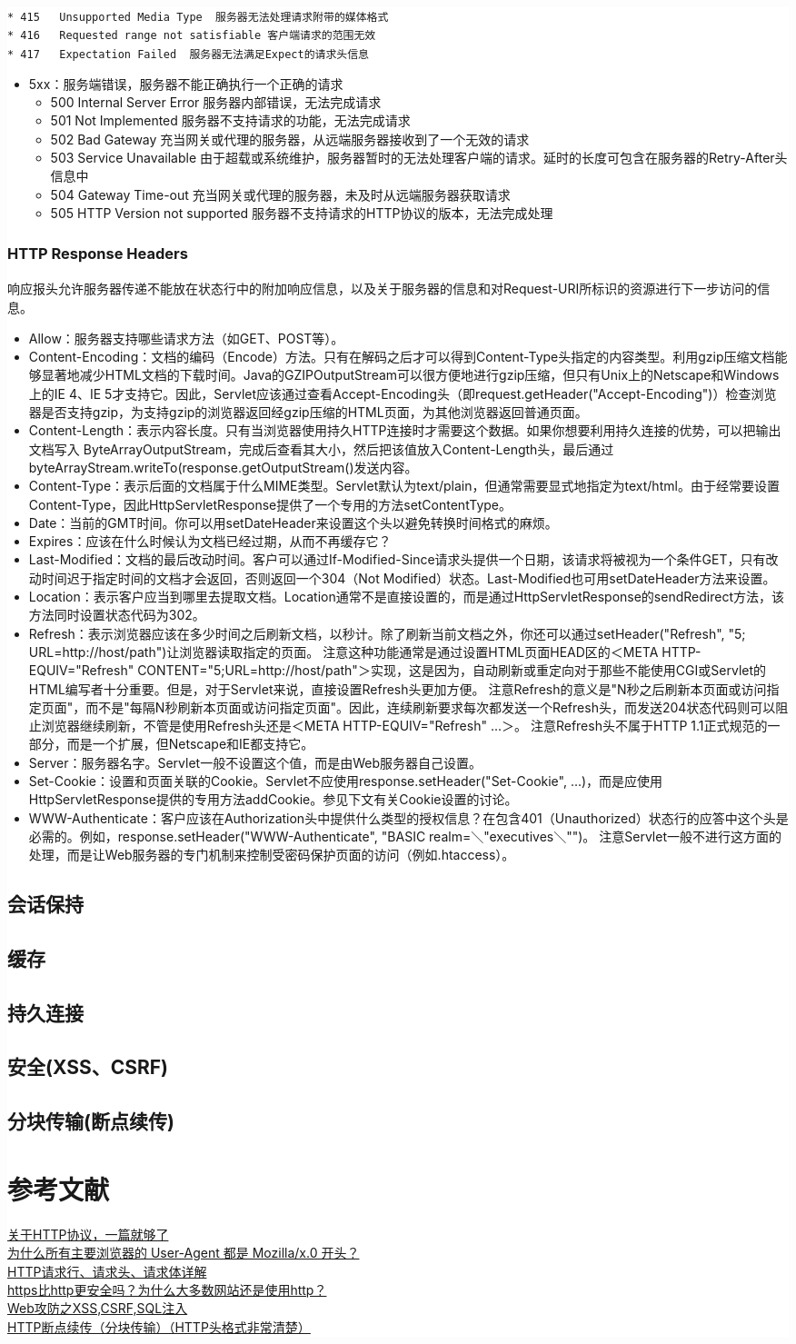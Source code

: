     * 415	Unsupported Media Type	服务器无法处理请求附带的媒体格式
    * 416	Requested range not satisfiable	客户端请求的范围无效
    * 417	Expectation Failed	服务器无法满足Expect的请求头信息
* 5xx：服务端错误，服务器不能正确执行一个正确的请求
    * 500	Internal Server Error	服务器内部错误，无法完成请求
    * 501	Not Implemented	服务器不支持请求的功能，无法完成请求
    * 502	Bad Gateway	充当网关或代理的服务器，从远端服务器接收到了一个无效的请求
    * 503	Service Unavailable	由于超载或系统维护，服务器暂时的无法处理客户端的请求。延时的长度可包含在服务器的Retry-After头信息中
    * 504	Gateway Time-out	充当网关或代理的服务器，未及时从远端服务器获取请求
    * 505	HTTP Version not supported	服务器不支持请求的HTTP协议的版本，无法完成处理
### HTTP Response Headers
响应报头允许服务器传递不能放在状态行中的附加响应信息，以及关于服务器的信息和对Request-URI所标识的资源进行下一步访问的信息。
* Allow：服务器支持哪些请求方法（如GET、POST等）。
* Content-Encoding：文档的编码（Encode）方法。只有在解码之后才可以得到Content-Type头指定的内容类型。利用gzip压缩文档能够显著地减少HTML文档的下载时间。Java的GZIPOutputStream可以很方便地进行gzip压缩，但只有Unix上的Netscape和Windows上的IE 4、IE 5才支持它。因此，Servlet应该通过查看Accept-Encoding头（即request.getHeader("Accept-Encoding")）检查浏览器是否支持gzip，为支持gzip的浏览器返回经gzip压缩的HTML页面，为其他浏览器返回普通页面。
* Content-Length：表示内容长度。只有当浏览器使用持久HTTP连接时才需要这个数据。如果你想要利用持久连接的优势，可以把输出文档写入 ByteArrayOutputStream，完成后查看其大小，然后把该值放入Content-Length头，最后通过byteArrayStream.writeTo(response.getOutputStream()发送内容。
* Content-Type：表示后面的文档属于什么MIME类型。Servlet默认为text/plain，但通常需要显式地指定为text/html。由于经常要设置Content-Type，因此HttpServletResponse提供了一个专用的方法setContentType。
* Date：当前的GMT时间。你可以用setDateHeader来设置这个头以避免转换时间格式的麻烦。
* Expires：应该在什么时候认为文档已经过期，从而不再缓存它？
* Last-Modified：文档的最后改动时间。客户可以通过If-Modified-Since请求头提供一个日期，该请求将被视为一个条件GET，只有改动时间迟于指定时间的文档才会返回，否则返回一个304（Not Modified）状态。Last-Modified也可用setDateHeader方法来设置。
* Location：表示客户应当到哪里去提取文档。Location通常不是直接设置的，而是通过HttpServletResponse的sendRedirect方法，该方法同时设置状态代码为302。
* Refresh：表示浏览器应该在多少时间之后刷新文档，以秒计。除了刷新当前文档之外，你还可以通过setHeader("Refresh", "5; URL=http://host/path")让浏览器读取指定的页面。 
注意这种功能通常是通过设置HTML页面HEAD区的＜META HTTP-EQUIV="Refresh" CONTENT="5;URL=http://host/path"＞实现，这是因为，自动刷新或重定向对于那些不能使用CGI或Servlet的HTML编写者十分重要。但是，对于Servlet来说，直接设置Refresh头更加方便。 
注意Refresh的意义是"N秒之后刷新本页面或访问指定页面"，而不是"每隔N秒刷新本页面或访问指定页面"。因此，连续刷新要求每次都发送一个Refresh头，而发送204状态代码则可以阻止浏览器继续刷新，不管是使用Refresh头还是＜META HTTP-EQUIV="Refresh" ...＞。 
注意Refresh头不属于HTTP 1.1正式规范的一部分，而是一个扩展，但Netscape和IE都支持它。
* Server：服务器名字。Servlet一般不设置这个值，而是由Web服务器自己设置。
* Set-Cookie：设置和页面关联的Cookie。Servlet不应使用response.setHeader("Set-Cookie", ...)，而是应使用HttpServletResponse提供的专用方法addCookie。参见下文有关Cookie设置的讨论。
* WWW-Authenticate：客户应该在Authorization头中提供什么类型的授权信息？在包含401（Unauthorized）状态行的应答中这个头是必需的。例如，response.setHeader("WWW-Authenticate", "BASIC realm=＼"executives＼"")。 
注意Servlet一般不进行这方面的处理，而是让Web服务器的专门机制来控制受密码保护页面的访问（例如.htaccess）。

## 会话保持
## 缓存
## 持久连接
## 安全(XSS、CSRF)
## 分块传输(断点续传)
# 参考文献
[关于HTTP协议，一篇就够了](http://www.cnblogs.com/ranyonsue/p/5984001.html)  
[为什么所有主要浏览器的 User-Agent 都是 Mozilla/x.0 开头？](https://www.zhihu.com/question/19553117)  
[HTTP请求行、请求头、请求体详解](http://blog.csdn.net/u010256388/article/details/68491509)  
[https比http更安全吗？为什么大多数网站还是使用http？](https://www.zhihu.com/question/25119364)  
[Web攻防之XSS,CSRF,SQL注入](http://www.cnblogs.com/drawwindows/archive/2013/03/11/2954259.html)  
[HTTP断点续传（分块传输）（HTTP头格式非常清楚）](http://www.cnblogs.com/findumars/p/5745345.html)  